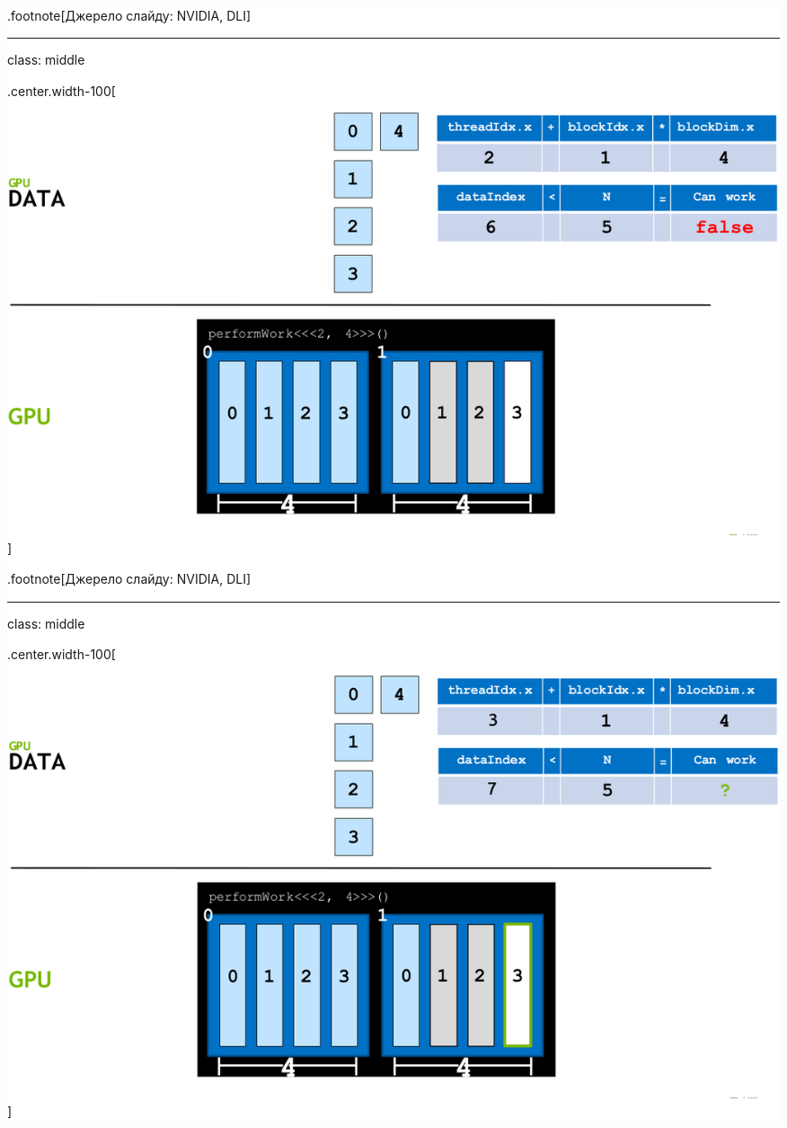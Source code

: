 .footnote[Джерело слайду: NVIDIA, DLI]

---


class: middle

.center.width-100[![](figures/lec3/m11.png)]

.footnote[Джерело слайду: NVIDIA, DLI]

---

class: middle

.center.width-100[![](figures/lec3/m12.png)]
